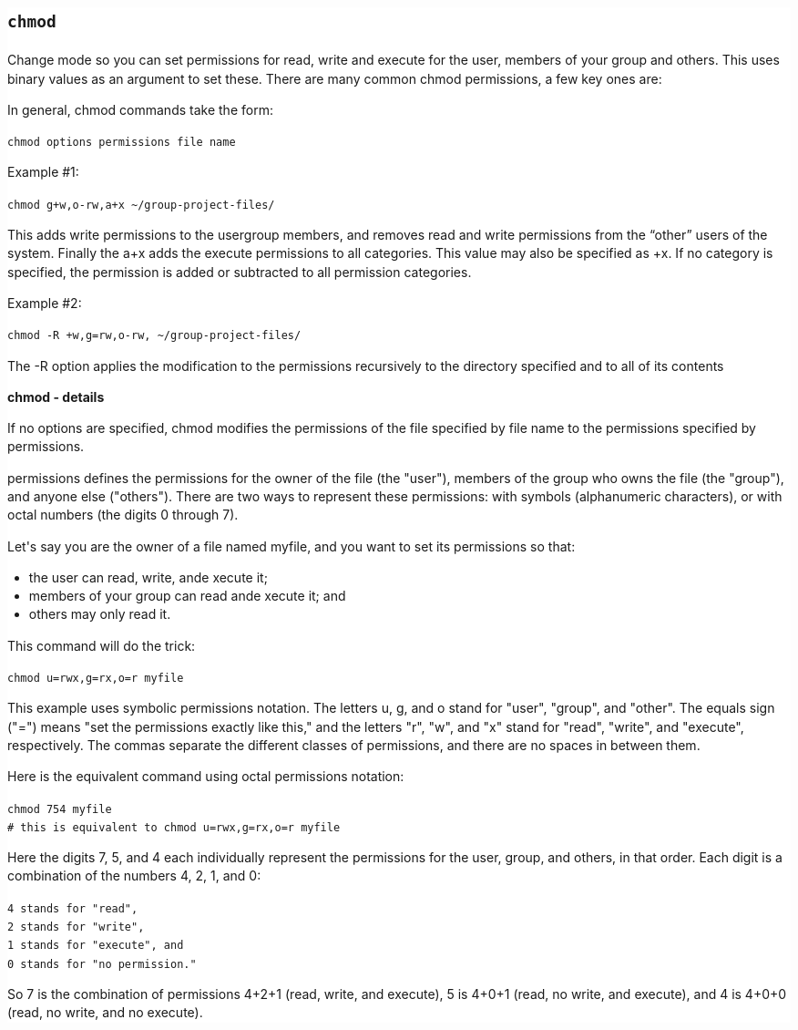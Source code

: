## `chmod`
Change mode so you can set permissions for read, write and execute for the user, members of your group and others. This uses binary values as an argument to set these. There are many common chmod permissions, a few key ones are:

In general, chmod commands take the form:

    chmod options permissions file name

Example #1: 

    chmod g+w,o-rw,a+x ~/group-project-files/

This adds write permissions to the usergroup members, and removes read and write permissions from the “other” users of the system. Finally the a+x adds the execute permissions to all categories. This value may also be specified as +x. If no category is specified, the permission is added or subtracted to all permission categories.

Example #2: 

    chmod -R +w,g=rw,o-rw, ~/group-project-files/

The -R option applies the modification to the permissions recursively to the directory specified and to all of its contents


**chmod - details** 

If no options are specified, chmod modifies the permissions of the file specified by file name to the permissions specified by permissions.

permissions defines the permissions for the owner of the file (the "user"), members of the group who owns the file (the "group"), and anyone else ("others"). There are two ways to represent these permissions: with symbols (alphanumeric characters), or with octal numbers (the digits 0 through 7).

Let's say you are the owner of a file named myfile, and you want to set its permissions so that:
* the user can read, write, ande xecute it;
* members of your group can read ande xecute it; and
* others may only read it.

This command will do the trick:

    chmod u=rwx,g=rx,o=r myfile
This example uses symbolic permissions notation. The letters u, g, and o stand for "user", "group", and "other". The equals sign ("=") means "set the permissions exactly like this," and the letters "r", "w", and "x" stand for "read", "write", and "execute", respectively. The commas separate the different classes of permissions, and there are no spaces in between them.

Here is the equivalent command using octal permissions notation:

    chmod 754 myfile 
    # this is equivalent to chmod u=rwx,g=rx,o=r myfile
Here the digits 7, 5, and 4 each individually represent the permissions for the user, group, and others, in that order. Each digit is a combination of the numbers 4, 2, 1, and 0:

    4 stands for "read",
    2 stands for "write",
    1 stands for "execute", and
    0 stands for "no permission."
So 7 is the combination of permissions 4+2+1 (read, write, and execute), 5 is 4+0+1 (read, no write, and execute), and 4 is 4+0+0 (read, no write, and no execute).
